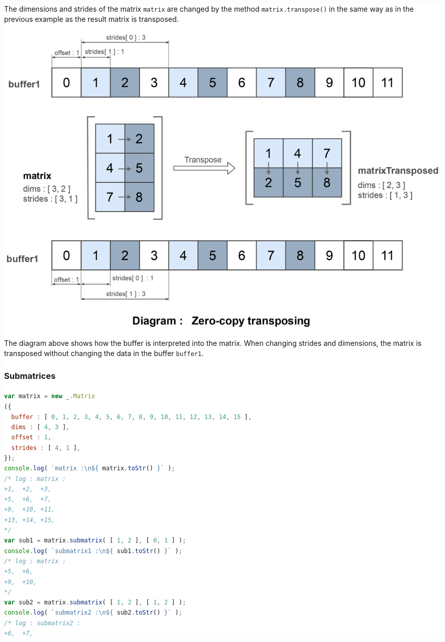 The dimensions and strides of the matrix `matrix` are changed by the method `matrix.transpose()` in the same way as in the previous example as the result matrix is transposed.

![ZeroCopyTransposing.png](../../img/ZeroCopyTransposing.png)

The diagram above shows how the buffer is interpreted into the matrix. When changing strides and dimensions, the matrix is transposed without changing the data in the buffer `buffer1`.

### Submatrices

```js
var matrix = new _.Matrix
({
  buffer : [ 0, 1, 2, 3, 4, 5, 6, 7, 8, 9, 10, 11, 12, 13, 14, 15 ],
  dims : [ 4, 3 ],
  offset : 1,
  strides : [ 4, 1 ],
});
console.log( `matrix :\n${ matrix.toStr() }` );
/* log : matrix :
+1,  +2,  +3,
+5,  +6,  +7,
+9,  +10, +11,
+13, +14, +15,
*/
var sub1 = matrix.submatrix( [ 1, 2 ], [ 0, 1 ] );
console.log( `submatrix1 :\n${ sub1.toStr() }` );
/* log : matrix :
+5,  +6,
+9,  +10,
*/
var sub2 = matrix.submatrix( [ 1, 2 ], [ 1, 2 ] );
console.log( `submatrix2 :\n${ sub2.toStr() }` );
/* log : submatrix2 :
+6,  +7,
```